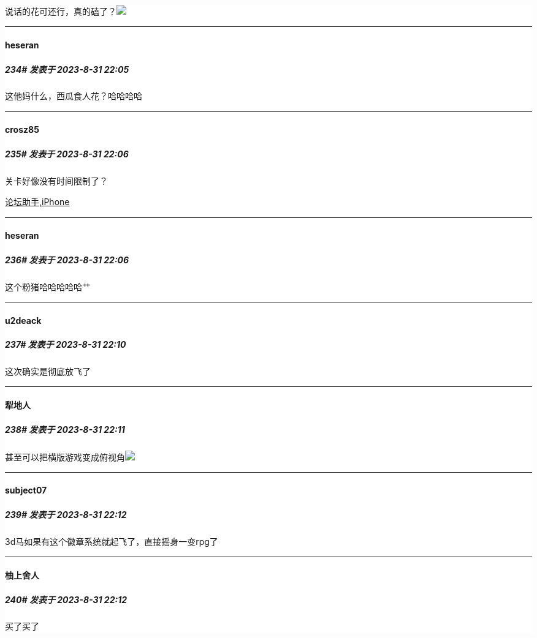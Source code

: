 说话的花可还行，真的磕了？<img src="https://static.saraba1st.com/image/smiley/face2017/068.png" referrerpolicy="no-referrer">

*****

####  heseran  
##### 234#       发表于 2023-8-31 22:05

这他妈什么，西瓜食人花？哈哈哈哈

*****

####  crosz85  
##### 235#       发表于 2023-8-31 22:06

关卡好像没有时间限制了？

[论坛助手,iPhone](https://bbs.saraba1st.com/2b/forum.php?mod=viewthread&amp;tid=2029836)

*****

####  heseran  
##### 236#       发表于 2023-8-31 22:06

这个粉猪哈哈哈哈哈艹

*****

####  u2deack  
##### 237#       发表于 2023-8-31 22:10

这次确实是彻底放飞了

*****

####  犁地人  
##### 238#       发表于 2023-8-31 22:11

甚至可以把横版游戏变成俯视角<img src="https://static.saraba1st.com/image/smiley/face2017/066.png" referrerpolicy="no-referrer">

*****

####  subject07  
##### 239#       发表于 2023-8-31 22:12

3d马如果有这个徽章系统就起飞了，直接摇身一变rpg了

*****

####  柚上舍人  
##### 240#       发表于 2023-8-31 22:12

买了买了

